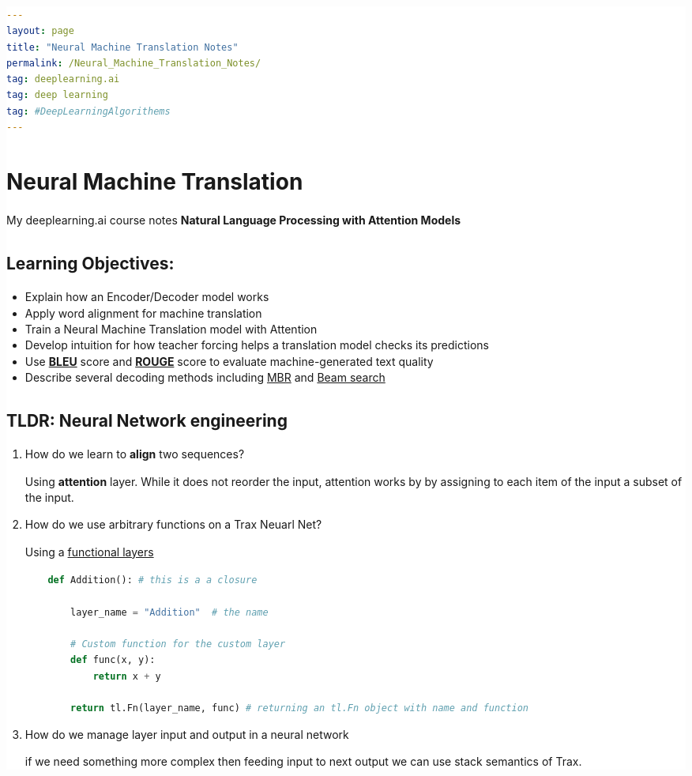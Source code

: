 ```yaml
---
layout: page
title: "Neural Machine Translation Notes"
permalink: /Neural_Machine_Translation_Notes/
tag: deeplearning.ai
tag: deep learning
tag: #DeepLearningAlgorithems
---
```

# Neural Machine Translation

My deeplearning.ai course notes **Natural Language Processing with Attention Models** 

## Learning Objectives:

- Explain how an Encoder/Decoder model works
- Apply word alignment for machine translation
- Train a Neural Machine Translation model with Attention
- Develop intuition for how teacher forcing helps a translation model checks its predictions
- Use **[BLEU](https://en.wikipedia.org/wiki/BLEU)** score and **[ROUGE](https://en.wikipedia.org/wiki/ROUGE_(metric))** score to evaluate machine-generated text quality
- Describe several decoding methods including [MBR]() and [Beam search]()

## TLDR: Neural Network engineering

1. How do we learn to **align** two sequences?

   Using **attention** layer. While it does not reorder the input,  attention works by by assigning to each item of the input a subset of the input.
2. How do we use arbitrary functions on a Trax Neuarl Net?
    
    Using a [functional layers](https://trax-ml.readthedocs.io/en/latest/notebooks/layers_intro.html?highlight=fn#With-the-Fn-layer-creating-function.)

    ```python	
        def Addition(): # this is a a closure
        
            layer_name = "Addition"  # the name 

            # Custom function for the custom layer
            def func(x, y):
                return x + y
        
            return tl.Fn(layer_name, func) # returning an tl.Fn object with name and function
    ```
3. How do we manage layer input and output in a neural network	

    if we need something more complex then feeding input to next output we can use stack semantics of Trax.
	
